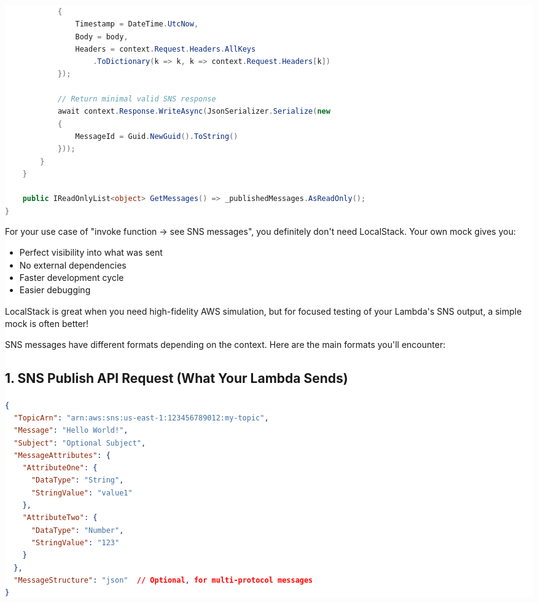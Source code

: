```csharp
            {
                Timestamp = DateTime.UtcNow,
                Body = body,
                Headers = context.Request.Headers.AllKeys
                    .ToDictionary(k => k, k => context.Request.Headers[k])
            });

            // Return minimal valid SNS response
            await context.Response.WriteAsync(JsonSerializer.Serialize(new
            {
                MessageId = Guid.NewGuid().ToString()
            }));
        }
    }

    public IReadOnlyList<object> GetMessages() => _publishedMessages.AsReadOnly();
}
```

For your use case of "invoke function → see SNS messages", you definitely don't need LocalStack. Your own mock gives you:
- Perfect visibility into what was sent
- No external dependencies  
- Faster development cycle
- Easier debugging

LocalStack is great when you need high-fidelity AWS simulation, but for focused testing of your Lambda's SNS output, a simple mock is often better!

SNS messages have different formats depending on the context. Here are the main formats you'll encounter:

## 1. SNS Publish API Request (What Your Lambda Sends)

```json
{
  "TopicArn": "arn:aws:sns:us-east-1:123456789012:my-topic",
  "Message": "Hello World!",
  "Subject": "Optional Subject",
  "MessageAttributes": {
    "AttributeOne": {
      "DataType": "String",
      "StringValue": "value1"
    },
    "AttributeTwo": {
      "DataType": "Number",
      "StringValue": "123"
    }
  },
  "MessageStructure": "json"  // Optional, for multi-protocol messages
}
```
